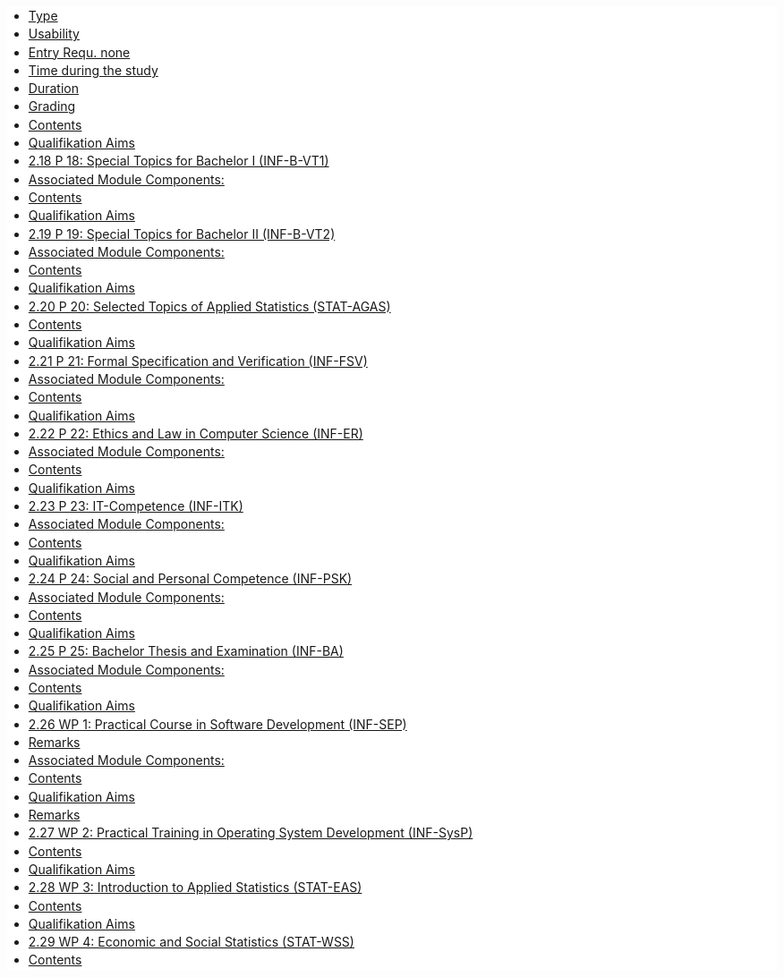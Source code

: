 - [Type](#type-2)
- [Usability](#usability-2)
- [Entry Requ. none](#entry-requ-none-2)
- [Time during the study](#time-during-the-study-2)
- [Duration](#duration-2)
- [Grading](#grading-2)
- [Contents](#contents-17)
- [Qualifikation Aims](#qualifikation-aims-16)
- [2.18 P 18: Special Topics for Bachelor I (INF-B-VT1)](#218-p-18-special-topics-for-bachelor-i-inf-b-vt1)
- [Associated Module Components:](#associated-module-components-14)
- [Contents](#contents-18)
- [Qualifikation Aims](#qualifikation-aims-17)
- [2.19 P 19: Special Topics for Bachelor II (INF-B-VT2)](#219-p-19-special-topics-for-bachelor-ii-inf-b-vt2)
- [Associated Module Components:](#associated-module-components-15)
- [Contents](#contents-19)
- [Qualifikation Aims](#qualifikation-aims-18)
- [2.20 P 20: Selected Topics of Applied Statistics (STAT-AGAS)](#220-p-20-selected-topics-of-applied-statistics-stat-agas)
- [Contents](#contents-20)
- [Qualifikation Aims](#qualifikation-aims-19)
- [2.21 P 21: Formal Specification and Verification (INF-FSV)](#221-p-21-formal-specification-and-verification-inf-fsv)
- [Associated Module Components:](#associated-module-components-16)
- [Contents](#contents-21)
- [Qualifikation Aims](#qualifikation-aims-20)
- [2.22 P 22: Ethics and Law in Computer Science (INF-ER)](#222-p-22-ethics-and-law-in-computer-science-inf-er)
- [Associated Module Components:](#associated-module-components-17)
- [Contents](#contents-22)
- [Qualifikation Aims](#qualifikation-aims-21)
- [2.23 P 23: IT-Competence (INF-ITK)](#223-p-23-it-competence-inf-itk)
- [Associated Module Components:](#associated-module-components-18)
- [Contents](#contents-23)
- [Qualifikation Aims](#qualifikation-aims-22)
- [2.24 P 24: Social and Personal Competence (INF-PSK)](#224-p-24-social-and-personal-competence-inf-psk)
- [Associated Module Components:](#associated-module-components-19)
- [Contents](#contents-24)
- [Qualifikation Aims](#qualifikation-aims-23)
- [2.25 P 25: Bachelor Thesis and Examination (INF-BA)](#225-p-25-bachelor-thesis-and-examination-inf-ba)
- [Associated Module Components:](#associated-module-components-20)
- [Contents](#contents-25)
- [Qualifikation Aims](#qualifikation-aims-24)
- [2.26 WP 1: Practical Course in Software Development (INF-SEP)](#226-wp-1-practical-course-in-software-development-inf-sep)
- [Remarks](#remarks-4)
- [Associated Module Components:](#associated-module-components-21)
- [Contents](#contents-26)
- [Qualifikation Aims](#qualifikation-aims-25)
- [Remarks](#remarks-5)
- [2.27 WP 2: Practical Training in Operating System Development (INF-SysP)](#227-wp-2-practical-training-in-operating-system-development-inf-sysp)
- [Contents](#contents-27)
- [Qualifikation Aims](#qualifikation-aims-26)
- [2.28 WP 3: Introduction to Applied Statistics (STAT-EAS)](#228-wp-3-introduction-to-applied-statistics-stat-eas)
- [Contents](#contents-28)
- [Qualifikation Aims](#qualifikation-aims-27)
- [2.29 WP 4: Economic and Social Statistics (STAT-WSS)](#229-wp-4-economic-and-social-statistics-stat-wss)
- [Contents](#contents-29)